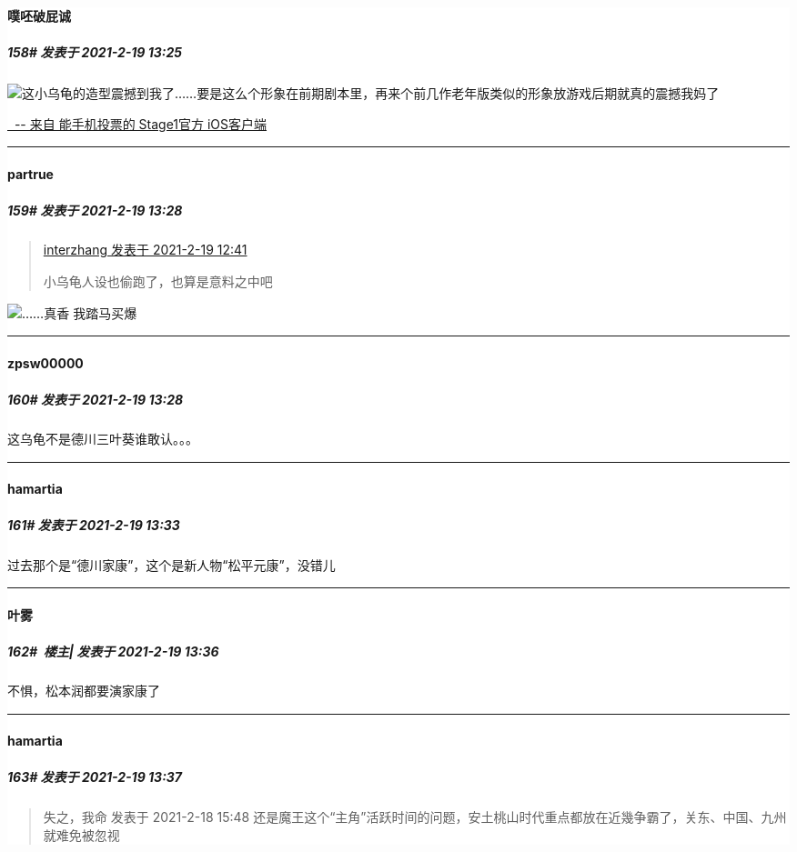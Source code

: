 ####  噗呸破屁诚  
##### 158#       发表于 2021-2-19 13:25


<img src="https://static.saraba1st.com/image/smiley/face2017/112.png" referrerpolicy="no-referrer">这小乌龟的造型震撼到我了……要是这么个形象在前期剧本里，再来个前几作老年版类似的形象放游戏后期就真的震撼我妈了

[  -- 来自 能手机投票的 Stage1官方 iOS客户端](https://itunes.apple.com/fi/app/saraba1st/id1221237470?mt=8)


-----

####  partrue  
##### 159#       发表于 2021-2-19 13:28


<blockquote><a href="httphttps://bbs.saraba1st.com/2b/forum.php?mod=redirect&amp;goto=findpost&amp;pid=50376016&amp;ptid=1988297" target="_blank">interzhang 发表于 2021-2-19 12:41</a>

小乌龟人设也偷跑了，也算是意料之中吧</blockquote>
<img src="https://static.saraba1st.com/image/smiley/face2017/067.png" referrerpolicy="no-referrer">……真香 我踏马买爆


-----

####  zpsw00000  
##### 160#       发表于 2021-2-19 13:28


这乌龟不是德川三叶葵谁敢认。。。


-----

####  hamartia  
##### 161#       发表于 2021-2-19 13:33


过去那个是“德川家康”，这个是新人物“松平元康”，没错儿


-----

####  叶雾  
##### 162#         楼主| 发表于 2021-2-19 13:36


不惧，松本润都要演家康了


-----

####  hamartia  
##### 163#       发表于 2021-2-19 13:37


<blockquote>失之，我命 发表于 2021-2-18 15:48
还是魔王这个“主角”活跃时间的问题，安土桃山时代重点都放在近幾争霸了，关东、中国、九州就难免被忽视
